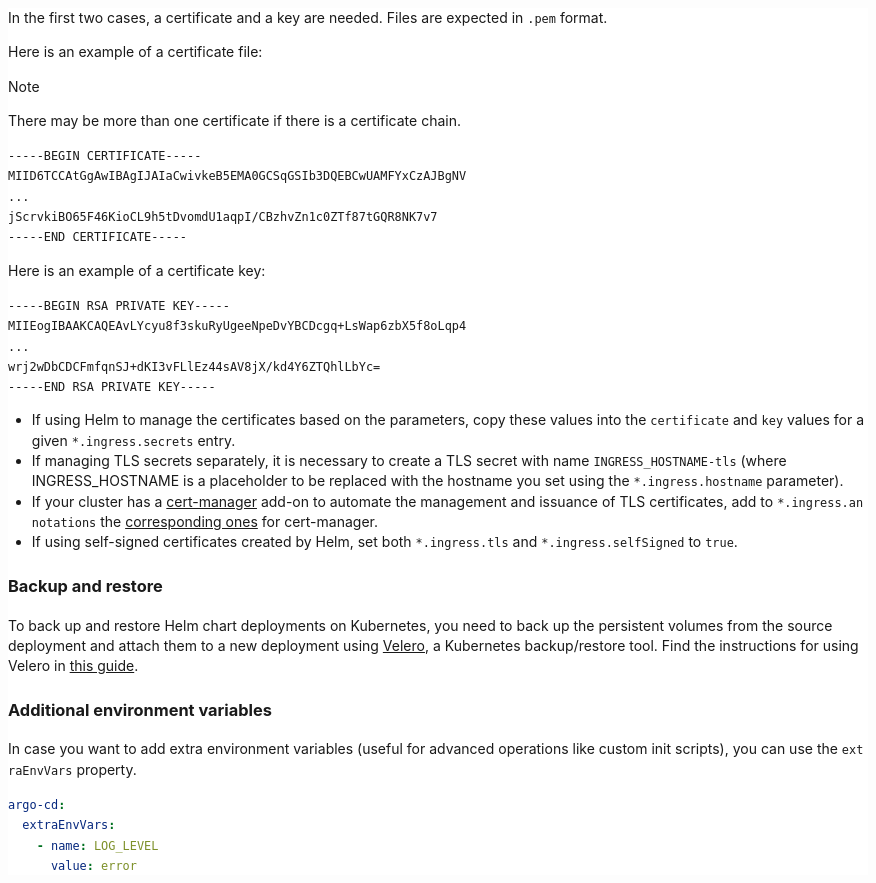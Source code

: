 In the first two cases, a certificate and a key are needed. Files are expected in `.pem` format.

Here is an example of a certificate file:

> [!NOTE]  
> There may be more than one certificate if there is a certificate chain.

```text
-----BEGIN CERTIFICATE-----
MIID6TCCAtGgAwIBAgIJAIaCwivkeB5EMA0GCSqGSIb3DQEBCwUAMFYxCzAJBgNV
...
jScrvkiBO65F46KioCL9h5tDvomdU1aqpI/CBzhvZn1c0ZTf87tGQR8NK7v7
-----END CERTIFICATE-----
```

Here is an example of a certificate key:

```text
-----BEGIN RSA PRIVATE KEY-----
MIIEogIBAAKCAQEAvLYcyu8f3skuRyUgeeNpeDvYBCDcgq+LsWap6zbX5f8oLqp4
...
wrj2wDbCDCFmfqnSJ+dKI3vFLlEz44sAV8jX/kd4Y6ZTQhlLbYc=
-----END RSA PRIVATE KEY-----
```

- If using Helm to manage the certificates based on the parameters, copy these values into the `certificate` and `key` values for a given `*.ingress.secrets` entry.
- If managing TLS secrets separately, it is necessary to create a TLS secret with name `INGRESS_HOSTNAME-tls` (where INGRESS_HOSTNAME is a placeholder to be replaced with the hostname you set using the `*.ingress.hostname` parameter).
- If your cluster has a [cert-manager](https://github.com/jetstack/cert-manager) add-on to automate the management and issuance of TLS certificates, add to `*.ingress.annotations` the [corresponding ones](https://cert-manager.io/docs/usage/ingress/#supported-annotations) for cert-manager.
- If using self-signed certificates created by Helm, set both `*.ingress.tls` and `*.ingress.selfSigned` to `true`.

### Backup and restore

To back up and restore Helm chart deployments on Kubernetes, you need to back up the persistent volumes from the source deployment and attach them to a new deployment using [Velero](https://velero.io/), a Kubernetes backup/restore tool. Find the instructions for using Velero in [this guide](https://techdocs.broadcom.com/us/en/vmware-tanzu/application-catalog/tanzu-application-catalog/services/tac-doc/apps-tutorials-backup-restore-deployments-velero-index.html).

### Additional environment variables

In case you want to add extra environment variables (useful for advanced operations like custom init scripts), you can use the `extraEnvVars` property.

```yaml
argo-cd:
  extraEnvVars:
    - name: LOG_LEVEL
      value: error
```
